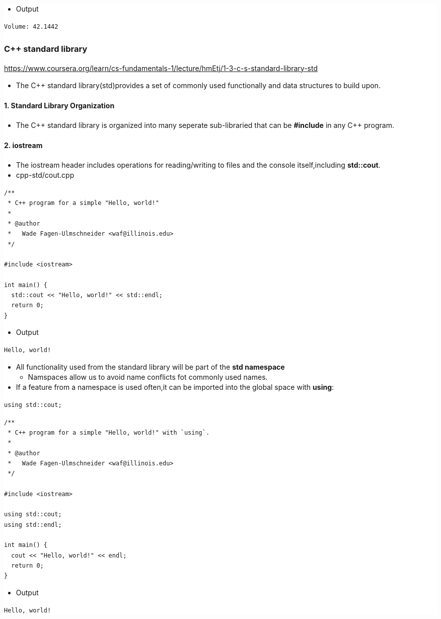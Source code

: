 ```C++=

```
* Output
```
Volume: 42.1442
```
### C++ standard library
https://www.coursera.org/learn/cs-fundamentals-1/lecture/hmEtj/1-3-c-s-standard-library-std
* The C++ standard library(std)provides a set of commonly used functionally and data structures to build upon.
#### 1. Standard Library Organization
* The C++ standard library is organized into many seperate sub-libraried that can be **#include** in any C++ program.
#### 2. iostream
* The iostream header includes operations for reading/writing to files and the console itself,including **std::cout**.
* cpp-std/cout.cpp
```C++=
/**
 * C++ program for a simple "Hello, world!"
 * 
 * @author
 *   Wade Fagen-Ulmschneider <waf@illinois.edu>
 */

#include <iostream>

int main() {
  std::cout << "Hello, world!" << std::endl;
  return 0;
}
```
* Output
```
Hello, world!
```
* All functionality used from the standard library will be part of the **std namespace**
    * Namspaces allow us to avoid name conflicts fot commonly used names.
* If a feature from a namespace is used often,it can be imported into the global space with **using**:
```C++=
using std::cout;
```  
```C++=
/**
 * C++ program for a simple "Hello, world!" with `using`.
 * 
 * @author
 *   Wade Fagen-Ulmschneider <waf@illinois.edu>
 */

#include <iostream>

using std::cout;
using std::endl;

int main() {
  cout << "Hello, world!" << endl;
  return 0;
}
```
* Output
```
Hello, world!
```